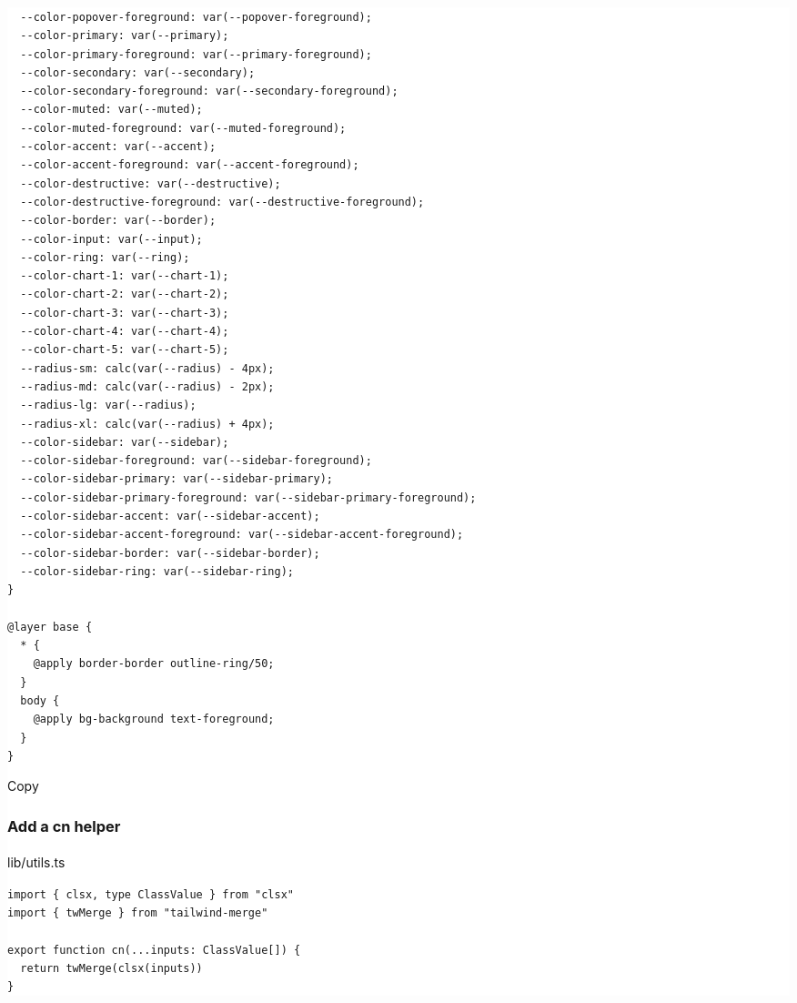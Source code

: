 ```
  --color-popover-foreground: var(--popover-foreground);
  --color-primary: var(--primary);
  --color-primary-foreground: var(--primary-foreground);
  --color-secondary: var(--secondary);
  --color-secondary-foreground: var(--secondary-foreground);
  --color-muted: var(--muted);
  --color-muted-foreground: var(--muted-foreground);
  --color-accent: var(--accent);
  --color-accent-foreground: var(--accent-foreground);
  --color-destructive: var(--destructive);
  --color-destructive-foreground: var(--destructive-foreground);
  --color-border: var(--border);
  --color-input: var(--input);
  --color-ring: var(--ring);
  --color-chart-1: var(--chart-1);
  --color-chart-2: var(--chart-2);
  --color-chart-3: var(--chart-3);
  --color-chart-4: var(--chart-4);
  --color-chart-5: var(--chart-5);
  --radius-sm: calc(var(--radius) - 4px);
  --radius-md: calc(var(--radius) - 2px);
  --radius-lg: var(--radius);
  --radius-xl: calc(var(--radius) + 4px);
  --color-sidebar: var(--sidebar);
  --color-sidebar-foreground: var(--sidebar-foreground);
  --color-sidebar-primary: var(--sidebar-primary);
  --color-sidebar-primary-foreground: var(--sidebar-primary-foreground);
  --color-sidebar-accent: var(--sidebar-accent);
  --color-sidebar-accent-foreground: var(--sidebar-accent-foreground);
  --color-sidebar-border: var(--sidebar-border);
  --color-sidebar-ring: var(--sidebar-ring);
}

@layer base {
  * {
    @apply border-border outline-ring/50;
  }
  body {
    @apply bg-background text-foreground;
  }
}
```

Copy

### Add a cn helper

lib/utils.ts

```
import { clsx, type ClassValue } from "clsx"
import { twMerge } from "tailwind-merge"

export function cn(...inputs: ClassValue[]) {
  return twMerge(clsx(inputs))
}
```
